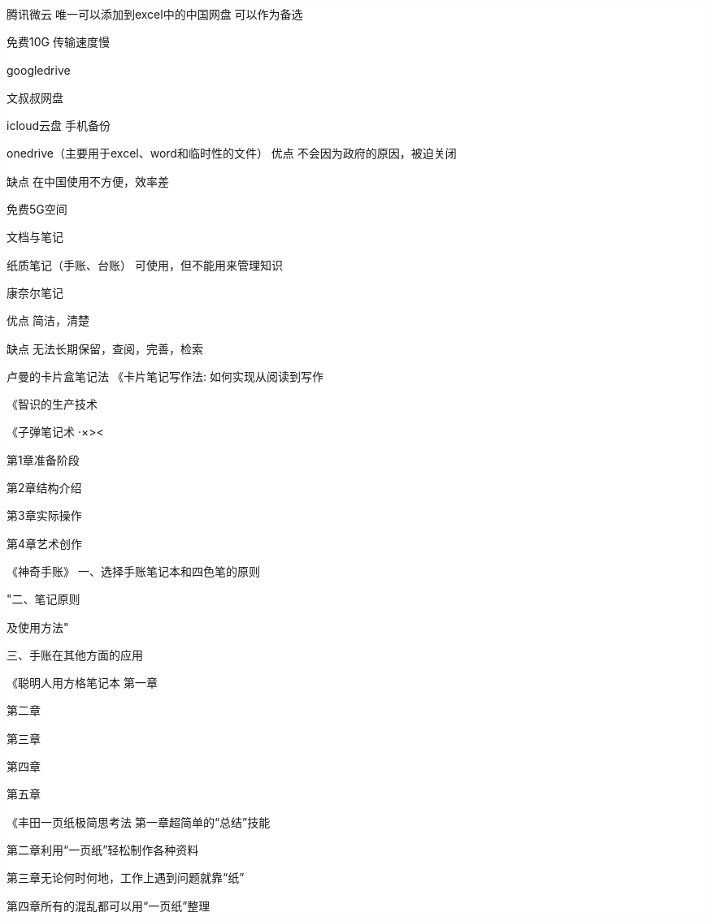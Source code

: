  腾讯微云 唯一可以添加到excel中的中国网盘 可以作为备选

 免费10G 传输速度慢

 googledrive 

 文叔叔网盘 

 icloud云盘 手机备份 

 onedrive（主要用于excel、word和临时性的文件） 优点 不会因为政府的原因，被迫关闭

 缺点 在中国使用不方便，效率差

 免费5G空间 

 文档与笔记 

 纸质笔记（手账、台账） 可使用，但不能用来管理知识 

 康奈尔笔记 

 优点 简洁，清楚

 缺点 无法长期保留，查阅，完善，检索

 卢曼的卡片盒笔记法 《卡片笔记写作法: 如何实现从阅读到写作

 《智识的生产技术 

 《子弹笔记术 ·×><

 第1章准备阶段

 第2章结构介绍

 第3章实际操作

 第4章艺术创作

 《神奇手账》 一、选择手账笔记本和四色笔的原则

 "二、笔记原则

及使用方法"

 三、手账在其他方面的应用

 《聪明人用方格笔记本 第一章

 第二章

 第三章

 第四章

 第五章

 《丰田一页纸极简思考法 第一章超简单的“总结”技能

 第二章利用“一页纸”轻松制作各种资料

 第三章无论何时何地，工作上遇到问题就靠“纸”

 第四章所有的混乱都可以用“一页纸”整理
